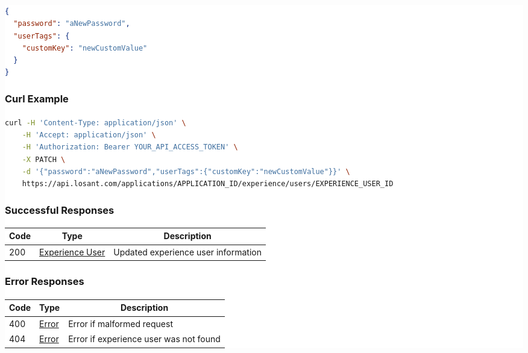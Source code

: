 ```json
{
  "password": "aNewPassword",
  "userTags": {
    "customKey": "newCustomValue"
  }
}
```

### Curl Example <a name="patch-curl-example"></a>

```bash
curl -H 'Content-Type: application/json' \
    -H 'Accept: application/json' \
    -H 'Authorization: Bearer YOUR_API_ACCESS_TOKEN' \
    -X PATCH \
    -d '{"password":"aNewPassword","userTags":{"customKey":"newCustomValue"}}' \
    https://api.losant.com/applications/APPLICATION_ID/experience/users/EXPERIENCE_USER_ID
```

### Successful Responses <a name="patch-successful-responses"></a>

| Code | Type | Description |
| ---- | ---- | ----------- |
| 200 | [Experience User](schemas.md#experience-user) | Updated experience user information |

### Error Responses <a name="patch-error-responses"></a>

| Code | Type | Description |
| ---- | ---- | ----------- |
| 400 | [Error](schemas.md#error) | Error if malformed request |
| 404 | [Error](schemas.md#error) | Error if experience user was not found |
